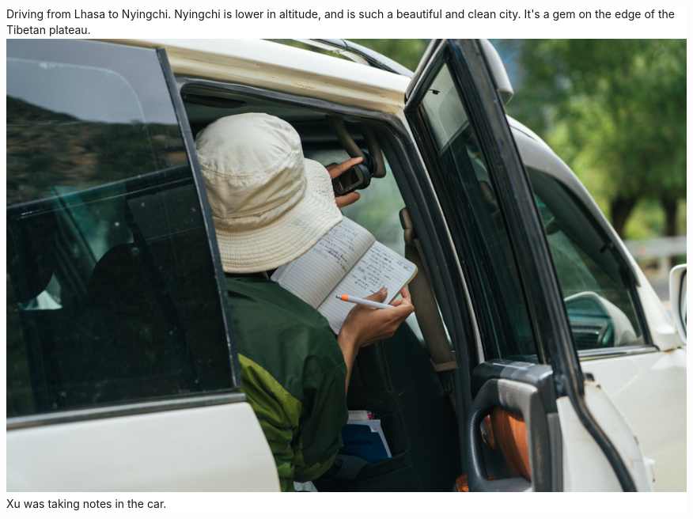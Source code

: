 </div>
Driving from Lhasa to Nyingchi. Nyingchi is lower in altitude, and is such a beautiful and clean city. It's a gem on the edge of the Tibetan plateau.

<div class="img-parent">
<img src="/images/photography/full/DSC04429.jpg" alt="San Juan." style="height:100%;width:100%;"/>
</div>
Xu was taking notes in the car.

<div class="img-parent">